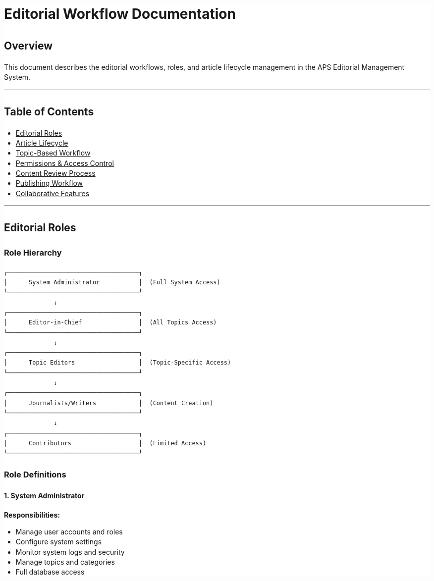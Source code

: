 # Editorial Workflow Documentation

## Overview

This document describes the editorial workflows, roles, and article lifecycle management in the APS Editorial Management System.

---

## Table of Contents

- [Editorial Roles](#editorial-roles)
- [Article Lifecycle](#article-lifecycle)
- [Topic-Based Workflow](#topic-based-workflow)
- [Permissions & Access Control](#permissions--access-control)
- [Content Review Process](#content-review-process)
- [Publishing Workflow](#publishing-workflow)
- [Collaborative Features](#collaborative-features)

---

## Editorial Roles

### Role Hierarchy

```
┌─────────────────────────────────────┐
│      System Administrator           │  (Full System Access)
└─────────────────────────────────────┘
              ↓
┌─────────────────────────────────────┐
│      Editor-in-Chief                │  (All Topics Access)
└─────────────────────────────────────┘
              ↓
┌─────────────────────────────────────┐
│      Topic Editors                  │  (Topic-Specific Access)
└─────────────────────────────────────┘
              ↓
┌─────────────────────────────────────┐
│      Journalists/Writers            │  (Content Creation)
└─────────────────────────────────────┘
              ↓
┌─────────────────────────────────────┐
│      Contributors                   │  (Limited Access)
└─────────────────────────────────────┘
```

### Role Definitions

#### 1. System Administrator
**Responsibilities:**
- Manage user accounts and roles
- Configure system settings
- Monitor system logs and security
- Manage topics and categories
- Full database access
